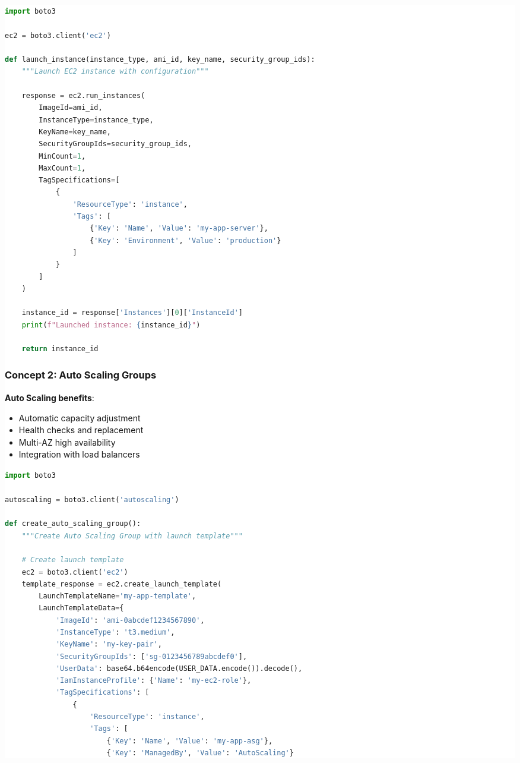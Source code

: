 ```python
import boto3

ec2 = boto3.client('ec2')

def launch_instance(instance_type, ami_id, key_name, security_group_ids):
    """Launch EC2 instance with configuration"""

    response = ec2.run_instances(
        ImageId=ami_id,
        InstanceType=instance_type,
        KeyName=key_name,
        SecurityGroupIds=security_group_ids,
        MinCount=1,
        MaxCount=1,
        TagSpecifications=[
            {
                'ResourceType': 'instance',
                'Tags': [
                    {'Key': 'Name', 'Value': 'my-app-server'},
                    {'Key': 'Environment', 'Value': 'production'}
                ]
            }
        ]
    )

    instance_id = response['Instances'][0]['InstanceId']
    print(f"Launched instance: {instance_id}")

    return instance_id
```

### Concept 2: Auto Scaling Groups

**Auto Scaling benefits**:
- Automatic capacity adjustment
- Health checks and replacement
- Multi-AZ high availability
- Integration with load balancers

```python
import boto3

autoscaling = boto3.client('autoscaling')

def create_auto_scaling_group():
    """Create Auto Scaling Group with launch template"""

    # Create launch template
    ec2 = boto3.client('ec2')
    template_response = ec2.create_launch_template(
        LaunchTemplateName='my-app-template',
        LaunchTemplateData={
            'ImageId': 'ami-0abcdef1234567890',
            'InstanceType': 't3.medium',
            'KeyName': 'my-key-pair',
            'SecurityGroupIds': ['sg-0123456789abcdef0'],
            'UserData': base64.b64encode(USER_DATA.encode()).decode(),
            'IamInstanceProfile': {'Name': 'my-ec2-role'},
            'TagSpecifications': [
                {
                    'ResourceType': 'instance',
                    'Tags': [
                        {'Key': 'Name', 'Value': 'my-app-asg'},
                        {'Key': 'ManagedBy', 'Value': 'AutoScaling'}
```